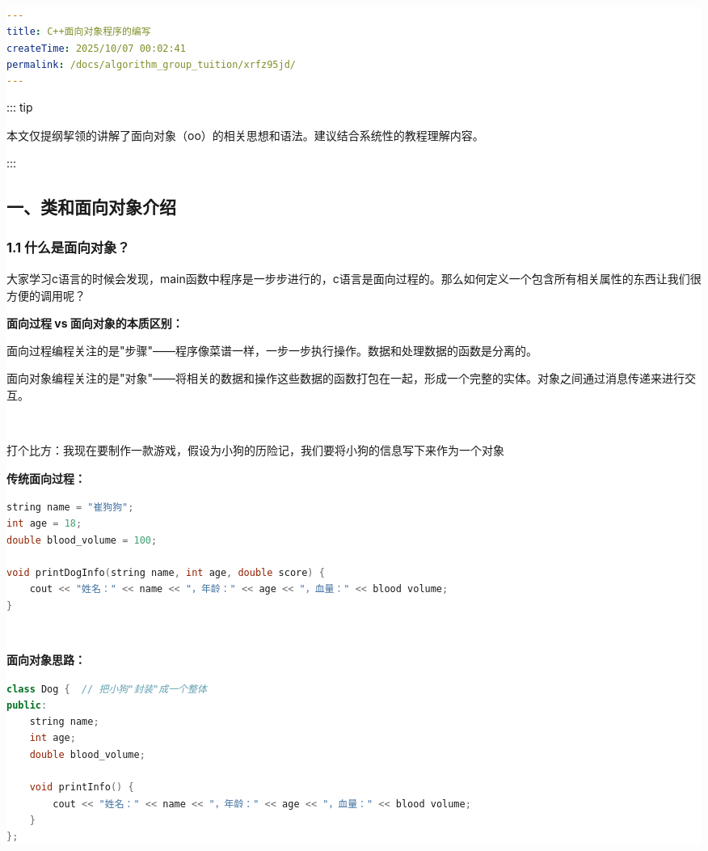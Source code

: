 ```yaml
---
title: C++面向对象程序的编写
createTime: 2025/10/07 00:02:41
permalink: /docs/algorithm_group_tuition/xrfz95jd/
---
```



::: tip

本文仅提纲挈领的讲解了面向对象（oo）的相关思想和语法。建议结合系统性的教程理解内容。

:::

## 一、类和面向对象介绍

### 1.1 什么是面向对象？

大家学习c语言的时候会发现，main函数中程序是一步步进行的，c语言是面向过程的。那么如何定义一个包含所有相关属性的东西让我们很方便的调用呢？

**面向过程 vs 面向对象的本质区别：**

面向过程编程关注的是"步骤"——程序像菜谱一样，一步一步执行操作。数据和处理数据的函数是分离的。

面向对象编程关注的是"对象"——将相关的数据和操作这些数据的函数打包在一起，形成一个完整的实体。对象之间通过消息传递来进行交互。

‍

打个比方：我现在要制作一款游戏，假设为小狗的历险记，我们要将小狗的信息写下来作为一个对象

**传统面向过程：**

```C++
string name = "崔狗狗";
int age = 18;
double blood_volume = 100;

void printDogInfo(string name, int age, double score) {
    cout << "姓名：" << name << "，年龄：" << age << "，血量：" << blood volume;
}
```

‍

**面向对象思路：**

```C++
class Dog {  // 把小狗"封装"成一个整体
public:
    string name;
    int age;
    double blood_volume;
    
    void printInfo() {
        cout << "姓名：" << name << "，年龄：" << age << "，血量：" << blood volume;
    }
};
```
